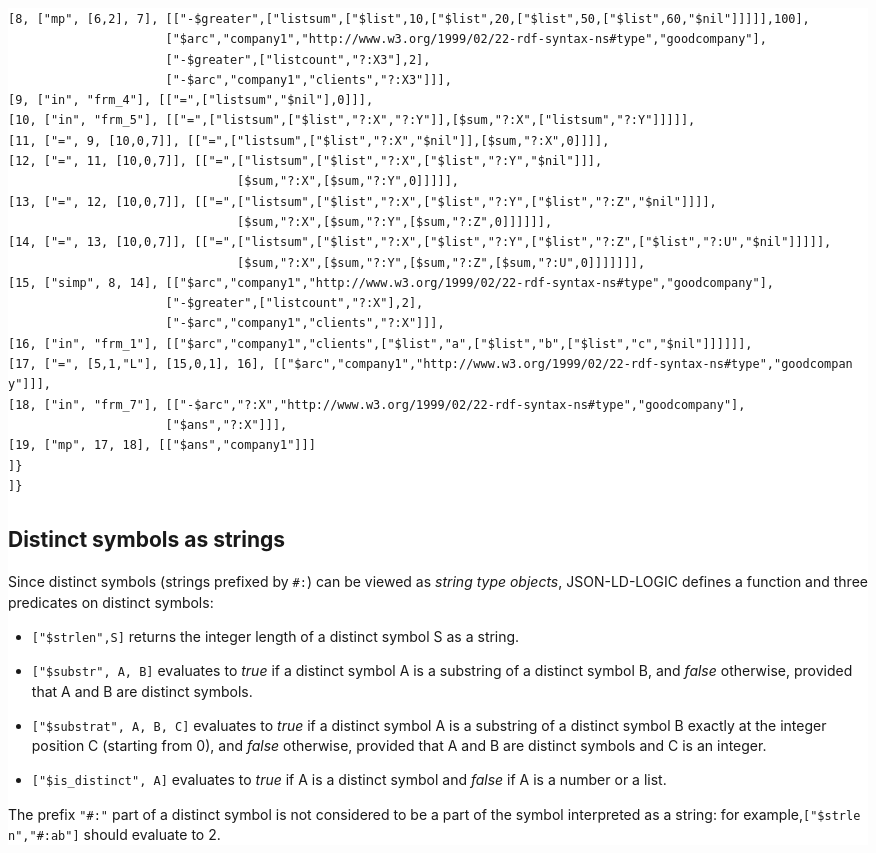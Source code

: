     [8, ["mp", [6,2], 7], [["-$greater",["listsum",["$list",10,["$list",20,["$list",50,["$list",60,"$nil"]]]]],100],
                          ["$arc","company1","http://www.w3.org/1999/02/22-rdf-syntax-ns#type","goodcompany"], 
                          ["-$greater",["listcount","?:X3"],2], 
                          ["-$arc","company1","clients","?:X3"]]],
    [9, ["in", "frm_4"], [["=",["listsum","$nil"],0]]],
    [10, ["in", "frm_5"], [["=",["listsum",["$list","?:X","?:Y"]],[$sum,"?:X",["listsum","?:Y"]]]]],
    [11, ["=", 9, [10,0,7]], [["=",["listsum",["$list","?:X","$nil"]],[$sum,"?:X",0]]]],
    [12, ["=", 11, [10,0,7]], [["=",["listsum",["$list","?:X",["$list","?:Y","$nil"]]],
                                    [$sum,"?:X",[$sum,"?:Y",0]]]]],
    [13, ["=", 12, [10,0,7]], [["=",["listsum",["$list","?:X",["$list","?:Y",["$list","?:Z","$nil"]]]],
                                    [$sum,"?:X",[$sum,"?:Y",[$sum,"?:Z",0]]]]]],
    [14, ["=", 13, [10,0,7]], [["=",["listsum",["$list","?:X",["$list","?:Y",["$list","?:Z",["$list","?:U","$nil"]]]]],
                                    [$sum,"?:X",[$sum,"?:Y",[$sum,"?:Z",[$sum,"?:U",0]]]]]]],
    [15, ["simp", 8, 14], [["$arc","company1","http://www.w3.org/1999/02/22-rdf-syntax-ns#type","goodcompany"], 
                          ["-$greater",["listcount","?:X"],2],
                          ["-$arc","company1","clients","?:X"]]],
    [16, ["in", "frm_1"], [["$arc","company1","clients",["$list","a",["$list","b",["$list","c","$nil"]]]]]],
    [17, ["=", [5,1,"L"], [15,0,1], 16], [["$arc","company1","http://www.w3.org/1999/02/22-rdf-syntax-ns#type","goodcompany"]]],
    [18, ["in", "frm_7"], [["-$arc","?:X","http://www.w3.org/1999/02/22-rdf-syntax-ns#type","goodcompany"], 
                          ["$ans","?:X"]]],
    [19, ["mp", 17, 18], [["$ans","company1"]]]
    ]}
    ]}



## Distinct symbols as strings 


Since distinct symbols (strings prefixed by `#:`) can be viewed as *string type objects*, JSON-LD-LOGIC 
defines a function and three predicates on distinct symbols:

* `["$strlen",S]` returns the integer length of a distinct symbol S as a string.

* `["$substr", A, B]` evaluates to *true* if a distinct symbol A is a substring of a distinct symbol B, 
   and *false* otherwise, provided that A and B are distinct symbols.

* `["$substrat", A, B, C]` evaluates to *true* if a distinct symbol A is a substring of a 
   distinct symbol B exactly at the integer position C (starting from 0), and *false* otherwise,
   provided that A and B are distinct symbols and C is an integer.

* `["$is_distinct", A]` evaluates to *true* if A is a distinct symbol and *false* if A is a number or a list.

The prefix `"#:"` part of a distinct symbol is not considered to be a part of the symbol interpreted
as a string: for example,`["$strlen","#:ab"]` should evaluate to 2.
